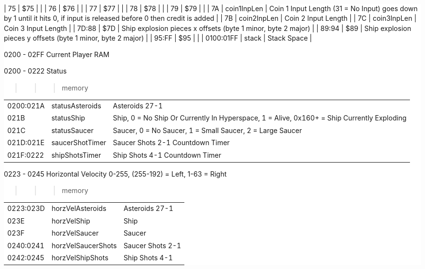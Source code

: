 | 75        |  $75               |             |
| 76        |  $76               |             |
| 77        |  $77               |             |
| 78        |  $78               |             |
| 79        |  $79               |             |
| 7A        | coin1InpLen        | Coin 1 Input Length (31 = No Input) goes down by 1 until it hits 0, if input is released before 0 then credit is added |
| 7B        | coin2InpLen        | Coin 2 Input Length |
| 7C        | coin3InpLen        | Coin 3 Input Length |
| 7D:88     |  $7D               | Ship explosion pieces x offsets (byte 1 minor, byte 2 major) |
| 89:94     |  $89               | Ship explosion pieces y offsets (byte 1 minor, byte 2 major) |
| 95:FF     |  $95               |             |
| 0100:01FF | stack              | Stack Space |

0200 - 02FF Current Player RAM

0200 - 0222 Status

>>> memory

|    |     |     |
| -------- | ------- | ----------------- |
| 0200:021A | statusAsteroids    | Asteroids 27-1 |
| 021B      | statusShip         | Ship, 0 = No Ship Or Currently In Hyperspace, 1 = Alive, 0x160+ = Ship Currently Exploding |
| 021C      | statusSaucer       | Saucer, 0 = No Saucer, 1 = Small Saucer, 2 = Large Saucer |
| 021D:021E | saucerShotTimer    | Saucer Shots 2-1 Countdown Timer |
| 021F:0222 | shipShotsTimer     | Ship Shots 4-1 Countdown Timer |

0223 - 0245 Horizontal Velocity 0-255, (255-192) = Left, 1-63 = Right

>>> memory

|    |     |     |
| -------- | ------- | ----------------- |
| 0223:023D | horzVelAsteroids   | Asteroids 27-1 |
| 023E      | horzVelShip        | Ship |
| 023F      | horzVelSaucer      | Saucer |
| 0240:0241 | horzVelSaucerShots | Saucer Shots 2-1 |
| 0242:0245 | horzVelShipShots   | Ship Shots 4-1 |
